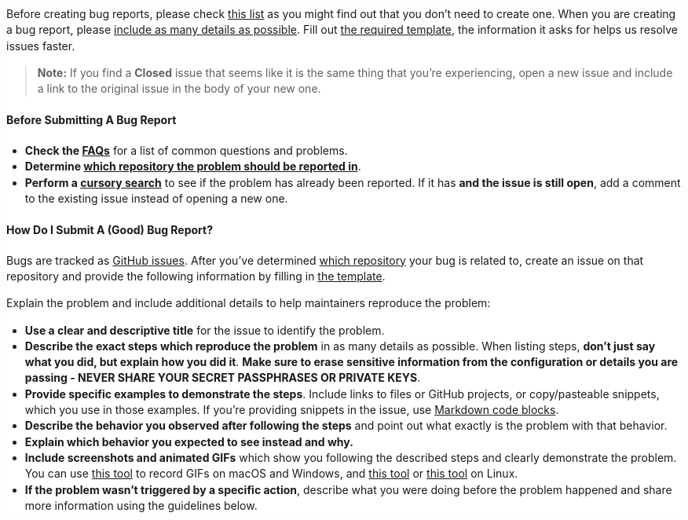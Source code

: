 Before creating bug reports, please check
[this list](#before-submitting-a-bug-report) as you might find out that you
don’t need to create one. When you are creating a bug report, please
[include as many details as possible](#how-do-i-submit-a-good-bug-report). Fill
out [the required template](ISSUE_TEMPLATE.md), the information it asks for
helps us resolve issues faster.

> **Note:** If you find a **Closed** issue that seems like it is the same thing
    that you’re experiencing, open a new issue and include a link to the original
	issue in the body of your new one.

#### Before Submitting A Bug Report

* **Check the [FAQs](https://docs.feel.surf/docs/faq)** for a list of common
	questions and problems.
* **Determine
	[which repository the problem should be reported in](https://github.com/feelfoundation)**.
* **Perform a
	[cursory search](https://github.com/search?utf8=%E2%9C%93&q=+is%3Aissue+org%3Afeelfoundation&type=)**
	to see if the problem has already been reported. If it has **and the issue is
	still open**, add a comment to the existing issue instead of opening a new
	one.

#### How Do I Submit A (Good) Bug Report?

Bugs are tracked as [GitHub issues](https://guides.github.com/features/issues/).
After you’ve determined [which repository](https://github.com/feelfoundation) your bug
is related to, create an issue on that repository and provide the following
information by filling in [the template](ISSUE_TEMPLATE.md).

Explain the problem and include additional details to help maintainers reproduce
the problem:

* **Use a clear and descriptive title** for the issue to identify the problem.
* **Describe the exact steps which reproduce the problem** in as many details as
	possible. When listing steps, **don’t just say what you did, but explain how
	you did it**. **Make sure to erase sensitive information from the
	configuration or details you are passing - NEVER SHARE YOUR SECRET PASSPHRASES
	OR PRIVATE KEYS**.
* **Provide specific examples to demonstrate the steps**. Include links to files
	or GitHub projects, or copy/pasteable snippets, which you use in those
	examples. If you’re providing snippets in the issue, use
	[Markdown code blocks](https://help.github.com/articles/markdown-basics/#multiple-lines).
* **Describe the behavior you observed after following the steps** and point out
	what exactly is the problem with that behavior.
* **Explain which behavior you expected to see instead and why.**
* **Include screenshots and animated GIFs** which show you following the
	described steps and clearly demonstrate the problem. You can use
	[this tool](http://www.cockos.com/licecap/) to record GIFs on macOS and
	Windows, and [this tool](https://github.com/colinkeenan/silentcast) or
	[this tool](https://github.com/GNOME/byzanz) on Linux.
* **If the problem wasn’t triggered by a specific action**, describe what you
	were doing before the problem happened and share more information using the
	guidelines below.
